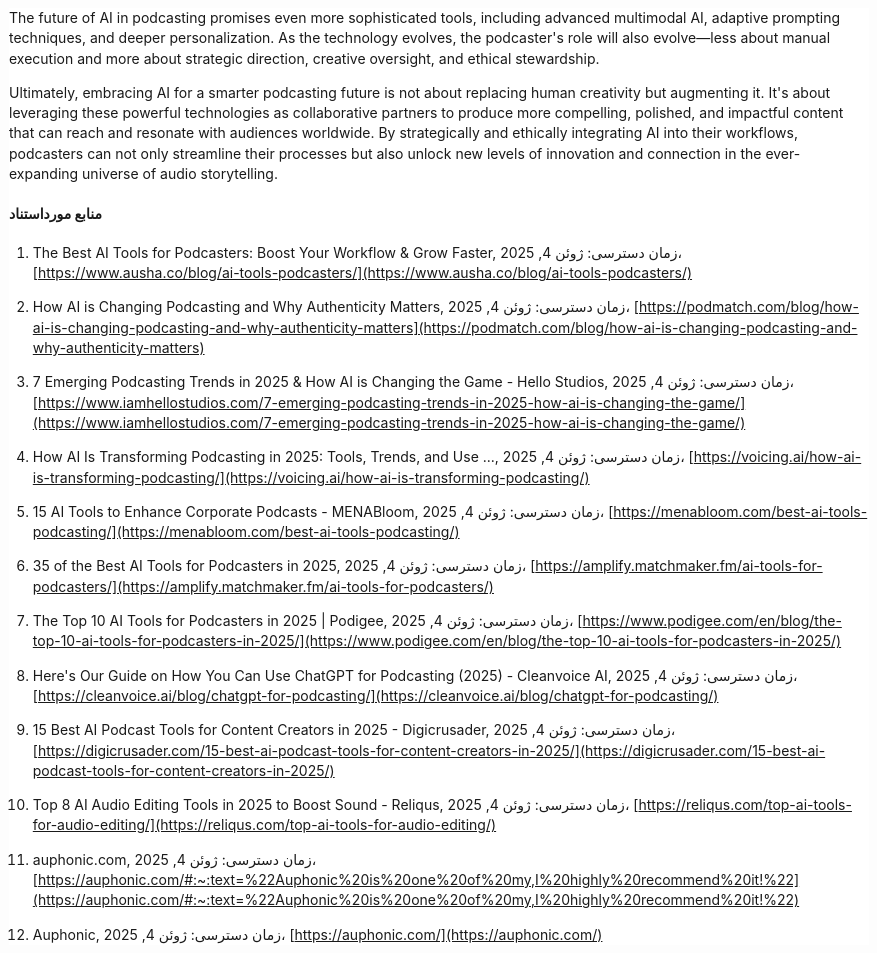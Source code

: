 The future of AI in podcasting promises even more sophisticated tools, including advanced multimodal AI, adaptive prompting techniques, and deeper personalization. As the technology evolves, the podcaster's role will also evolve—less about manual execution and more about strategic direction, creative oversight, and ethical stewardship.

Ultimately, embracing AI for a smarter podcasting future is not about replacing human creativity but augmenting it. It's about leveraging these powerful technologies as collaborative partners to produce more compelling, polished, and impactful content that can reach and resonate with audiences worldwide. By strategically and ethically integrating AI into their workflows, podcasters can not only streamline their processes but also unlock new levels of innovation and connection in the ever-expanding universe of audio storytelling.

#### منابع مورداستناد

1. The Best AI Tools for Podcasters: Boost Your Workflow & Grow Faster, زمان دسترسی: ژوئن 4, 2025، [https://www.ausha.co/blog/ai-tools-podcasters/](https://www.ausha.co/blog/ai-tools-podcasters/)
    
2. How AI is Changing Podcasting and Why Authenticity Matters, زمان دسترسی: ژوئن 4, 2025، [https://podmatch.com/blog/how-ai-is-changing-podcasting-and-why-authenticity-matters](https://podmatch.com/blog/how-ai-is-changing-podcasting-and-why-authenticity-matters)
    
3. 7 Emerging Podcasting Trends in 2025 & How AI is Changing the Game - Hello Studios, زمان دسترسی: ژوئن 4, 2025، [https://www.iamhellostudios.com/7-emerging-podcasting-trends-in-2025-how-ai-is-changing-the-game/](https://www.iamhellostudios.com/7-emerging-podcasting-trends-in-2025-how-ai-is-changing-the-game/)
    
4. How AI Is Transforming Podcasting in 2025: Tools, Trends, and Use ..., زمان دسترسی: ژوئن 4, 2025، [https://voicing.ai/how-ai-is-transforming-podcasting/](https://voicing.ai/how-ai-is-transforming-podcasting/)
    
5. 15 AI Tools to Enhance Corporate Podcasts - MENABloom, زمان دسترسی: ژوئن 4, 2025، [https://menabloom.com/best-ai-tools-podcasting/](https://menabloom.com/best-ai-tools-podcasting/)
    
6. 35 of the Best AI Tools for Podcasters in 2025, زمان دسترسی: ژوئن 4, 2025، [https://amplify.matchmaker.fm/ai-tools-for-podcasters/](https://amplify.matchmaker.fm/ai-tools-for-podcasters/)
    
7. The Top 10 AI Tools for Podcasters in 2025 | Podigee, زمان دسترسی: ژوئن 4, 2025، [https://www.podigee.com/en/blog/the-top-10-ai-tools-for-podcasters-in-2025/](https://www.podigee.com/en/blog/the-top-10-ai-tools-for-podcasters-in-2025/)
    
8. Here's Our Guide on How You Can Use ChatGPT for Podcasting (2025) - Cleanvoice AI, زمان دسترسی: ژوئن 4, 2025، [https://cleanvoice.ai/blog/chatgpt-for-podcasting/](https://cleanvoice.ai/blog/chatgpt-for-podcasting/)
    
9. 15 Best AI Podcast Tools for Content Creators in 2025 - Digicrusader, زمان دسترسی: ژوئن 4, 2025، [https://digicrusader.com/15-best-ai-podcast-tools-for-content-creators-in-2025/](https://digicrusader.com/15-best-ai-podcast-tools-for-content-creators-in-2025/)
    
10. Top 8 AI Audio Editing Tools in 2025 to Boost Sound - Reliqus, زمان دسترسی: ژوئن 4, 2025، [https://reliqus.com/top-ai-tools-for-audio-editing/](https://reliqus.com/top-ai-tools-for-audio-editing/)
    
11. auphonic.com, زمان دسترسی: ژوئن 4, 2025، [https://auphonic.com/#:~:text=%22Auphonic%20is%20one%20of%20my,I%20highly%20recommend%20it!%22](https://auphonic.com/#:~:text=%22Auphonic%20is%20one%20of%20my,I%20highly%20recommend%20it!%22)
    
12. Auphonic, زمان دسترسی: ژوئن 4, 2025، [https://auphonic.com/](https://auphonic.com/)
    